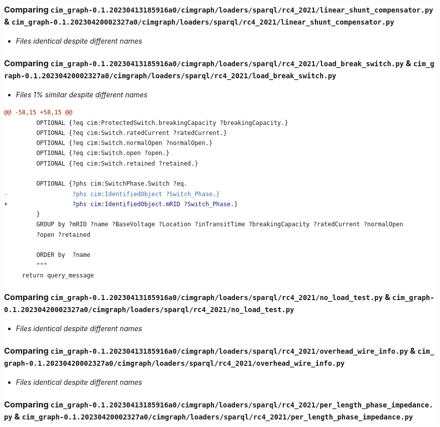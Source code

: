 ### Comparing `cim_graph-0.1.20230413185916a0/cimgraph/loaders/sparql/rc4_2021/linear_shunt_compensator.py` & `cim_graph-0.1.20230420002327a0/cimgraph/loaders/sparql/rc4_2021/linear_shunt_compensator.py`

 * *Files identical despite different names*

### Comparing `cim_graph-0.1.20230413185916a0/cimgraph/loaders/sparql/rc4_2021/load_break_switch.py` & `cim_graph-0.1.20230420002327a0/cimgraph/loaders/sparql/rc4_2021/load_break_switch.py`

 * *Files 1% similar despite different names*

```diff
@@ -58,15 +58,15 @@
         OPTIONAL {?eq cim:ProtectedSwitch.breakingCapacity ?breakingCapacity.}
         OPTIONAL {?eq cim:Switch.ratedCurrent ?ratedCurrent.}
         OPTIONAL {?eq cim:Switch.normalOpen ?normalOpen.}
         OPTIONAL {?eq cim:Switch.open ?open.}
         OPTIONAL {?eq cim:Switch.retained ?retained.}
 
         OPTIONAL {?phs cim:SwitchPhase.Switch ?eq.
-                  ?phs cim:IdentifiedObject ?Switch_Phase.}
+                  ?phs cim:IdentifiedObject.mRID ?Switch_Phase.}
         }
         GROUP by ?mRID ?name ?BaseVoltage ?Location ?inTransitTime ?breakingCapacity ?ratedCurrent ?normalOpen
         ?open ?retained
 
         ORDER by  ?name
         """
     return query_message
```

### Comparing `cim_graph-0.1.20230413185916a0/cimgraph/loaders/sparql/rc4_2021/no_load_test.py` & `cim_graph-0.1.20230420002327a0/cimgraph/loaders/sparql/rc4_2021/no_load_test.py`

 * *Files identical despite different names*

### Comparing `cim_graph-0.1.20230413185916a0/cimgraph/loaders/sparql/rc4_2021/overhead_wire_info.py` & `cim_graph-0.1.20230420002327a0/cimgraph/loaders/sparql/rc4_2021/overhead_wire_info.py`

 * *Files identical despite different names*

### Comparing `cim_graph-0.1.20230413185916a0/cimgraph/loaders/sparql/rc4_2021/per_length_phase_impedance.py` & `cim_graph-0.1.20230420002327a0/cimgraph/loaders/sparql/rc4_2021/per_length_phase_impedance.py`
